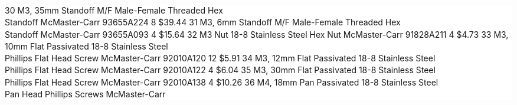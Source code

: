 <td>30</td>
<td>M3, 35mm Standoff M/F</td>
<td>Male-Female Threaded Hex<br />
Standoff</td>
<td>McMaster-Carr</td>
<td>93655A224</td>
<td>8</td>
<td>$39.44</td>
</tr>
<tr class="even">
<td>31</td>
<td>M3, 6mm Standoff M/F</td>
<td>Male-Female Threaded Hex<br />
Standoff</td>
<td>McMaster-Carr</td>
<td>93655A093</td>
<td>4</td>
<td>$15.64</td>
</tr>
<tr class="odd">
<td>32</td>
<td>M3 Nut</td>
<td>18-8 Stainless Steel Hex Nut</td>
<td>McMaster-Carr</td>
<td>91828A211</td>
<td>4</td>
<td>$4.73</td>
</tr>
<tr class="even">
<td>33</td>
<td>M3, 10mm Flat</td>
<td>Passivated 18-8 Stainless Steel<br />
Phillips Flat Head Screw</td>
<td>McMaster-Carr</td>
<td>92010A120</td>
<td>12</td>
<td>$5.91</td>
</tr>
<tr class="odd">
<td>34</td>
<td>M3, 12mm Flat</td>
<td>Passivated 18-8 Stainless Steel<br />
Phillips Flat Head Screw</td>
<td>McMaster-Carr</td>
<td>92010A122</td>
<td>4</td>
<td>$6.04</td>
</tr>
<tr class="even">
<td>35</td>
<td>M3, 30mm Flat</td>
<td>Passivated 18-8 Stainless Steel<br />
Phillips Flat Head Screw</td>
<td>McMaster-Carr</td>
<td>92010A138</td>
<td>4</td>
<td>$10.26</td>
</tr>
<tr class="odd">
<td>36</td>
<td>M4, 18mm Pan</td>
<td>Passivated 18-8 Stainless Steel<br />
Pan Head Phillips Screws</td>
<td>McMaster-Carr</td>
